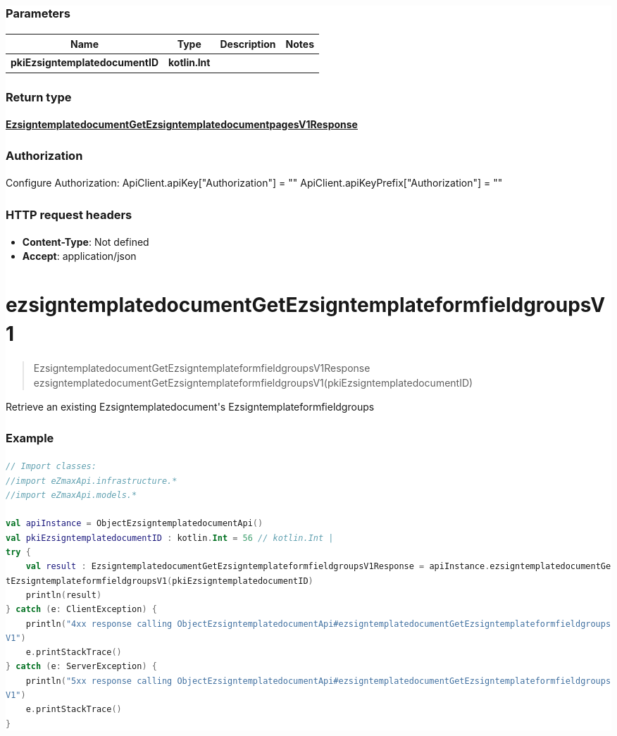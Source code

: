 ### Parameters
| Name | Type | Description  | Notes |
| ------------- | ------------- | ------------- | ------------- |
| **pkiEzsigntemplatedocumentID** | **kotlin.Int**|  | |

### Return type

[**EzsigntemplatedocumentGetEzsigntemplatedocumentpagesV1Response**](EzsigntemplatedocumentGetEzsigntemplatedocumentpagesV1Response.md)

### Authorization


Configure Authorization:
    ApiClient.apiKey["Authorization"] = ""
    ApiClient.apiKeyPrefix["Authorization"] = ""

### HTTP request headers

 - **Content-Type**: Not defined
 - **Accept**: application/json

<a id="ezsigntemplatedocumentGetEzsigntemplateformfieldgroupsV1"></a>
# **ezsigntemplatedocumentGetEzsigntemplateformfieldgroupsV1**
> EzsigntemplatedocumentGetEzsigntemplateformfieldgroupsV1Response ezsigntemplatedocumentGetEzsigntemplateformfieldgroupsV1(pkiEzsigntemplatedocumentID)

Retrieve an existing Ezsigntemplatedocument&#39;s Ezsigntemplateformfieldgroups



### Example
```kotlin
// Import classes:
//import eZmaxApi.infrastructure.*
//import eZmaxApi.models.*

val apiInstance = ObjectEzsigntemplatedocumentApi()
val pkiEzsigntemplatedocumentID : kotlin.Int = 56 // kotlin.Int | 
try {
    val result : EzsigntemplatedocumentGetEzsigntemplateformfieldgroupsV1Response = apiInstance.ezsigntemplatedocumentGetEzsigntemplateformfieldgroupsV1(pkiEzsigntemplatedocumentID)
    println(result)
} catch (e: ClientException) {
    println("4xx response calling ObjectEzsigntemplatedocumentApi#ezsigntemplatedocumentGetEzsigntemplateformfieldgroupsV1")
    e.printStackTrace()
} catch (e: ServerException) {
    println("5xx response calling ObjectEzsigntemplatedocumentApi#ezsigntemplatedocumentGetEzsigntemplateformfieldgroupsV1")
    e.printStackTrace()
}
```
